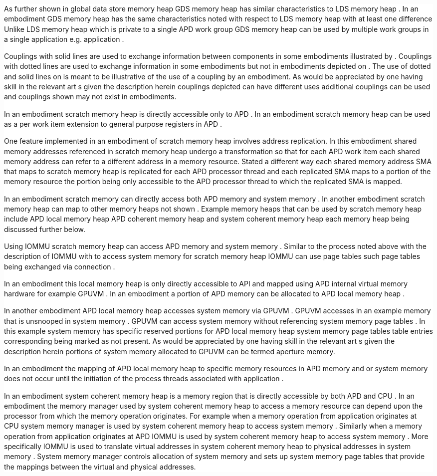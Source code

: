 As further shown in global data store memory heap GDS memory heap has similar characteristics to LDS memory heap . In an embodiment GDS memory heap has the same characteristics noted with respect to LDS memory heap with at least one difference Unlike LDS memory heap which is private to a single APD work group GDS memory heap can be used by multiple work groups in a single application e.g. application .

Couplings with solid lines are used to exchange information between components in some embodiments illustrated by . Couplings with dotted lines are used to exchange information in some embodiments but not in embodiments depicted on . The use of dotted and solid lines on is meant to be illustrative of the use of a coupling by an embodiment. As would be appreciated by one having skill in the relevant art s given the description herein couplings depicted can have different uses additional couplings can be used and couplings shown may not exist in embodiments.

In an embodiment scratch memory heap is directly accessible only to APD . In an embodiment scratch memory heap can be used as a per work item extension to general purpose registers in APD .

One feature implemented in an embodiment of scratch memory heap involves address replication. In this embodiment shared memory addresses referenced in scratch memory heap undergo a transformation so that for each APD work item each shared memory address can refer to a different address in a memory resource. Stated a different way each shared memory address SMA that maps to scratch memory heap is replicated for each APD processor thread and each replicated SMA maps to a portion of the memory resource the portion being only accessible to the APD processor thread to which the replicated SMA is mapped.

In an embodiment scratch memory can directly access both APD memory and system memory . In another embodiment scratch memory heap can map to other memory heaps not shown . Example memory heaps that can be used by scratch memory heap include APD local memory heap APD coherent memory heap and system coherent memory heap each memory heap being discussed further below.

Using IOMMU scratch memory heap can access APD memory and system memory . Similar to the process noted above with the description of IOMMU with to access system memory for scratch memory heap IOMMU can use page tables such page tables being exchanged via connection .

In an embodiment this local memory heap is only directly accessible to API and mapped using APD internal virtual memory hardware for example GPUVM . In an embodiment a portion of APD memory can be allocated to APD local memory heap .

In another embodiment APD local memory heap accesses system memory via GPUVM . GPUVM accesses in an example memory that is unsnooped in system memory . GPUVM can access system memory without referencing system memory page tables . In this example system memory has specific reserved portions for APD local memory heap system memory page tables table entries corresponding being marked as not present. As would be appreciated by one having skill in the relevant art s given the description herein portions of system memory allocated to GPUVM can be termed aperture memory. 

In an embodiment the mapping of APD local memory heap to specific memory resources in APD memory and or system memory does not occur until the initiation of the process threads associated with application .

In an embodiment system coherent memory heap is a memory region that is directly accessible by both APD and CPU . In an embodiment the memory manager used by system coherent memory heap to access a memory resource can depend upon the processor from which the memory operation originates. For example when a memory operation from application originates at CPU system memory manager is used by system coherent memory heap to access system memory . Similarly when a memory operation from application originates at APD IOMMU is used by system coherent memory heap to access system memory . More specifically IOMMU is used to translate virtual addresses in system coherent memory heap to physical addresses in system memory . System memory manager controls allocation of system memory and sets up system memory page tables that provide the mappings between the virtual and physical addresses.

